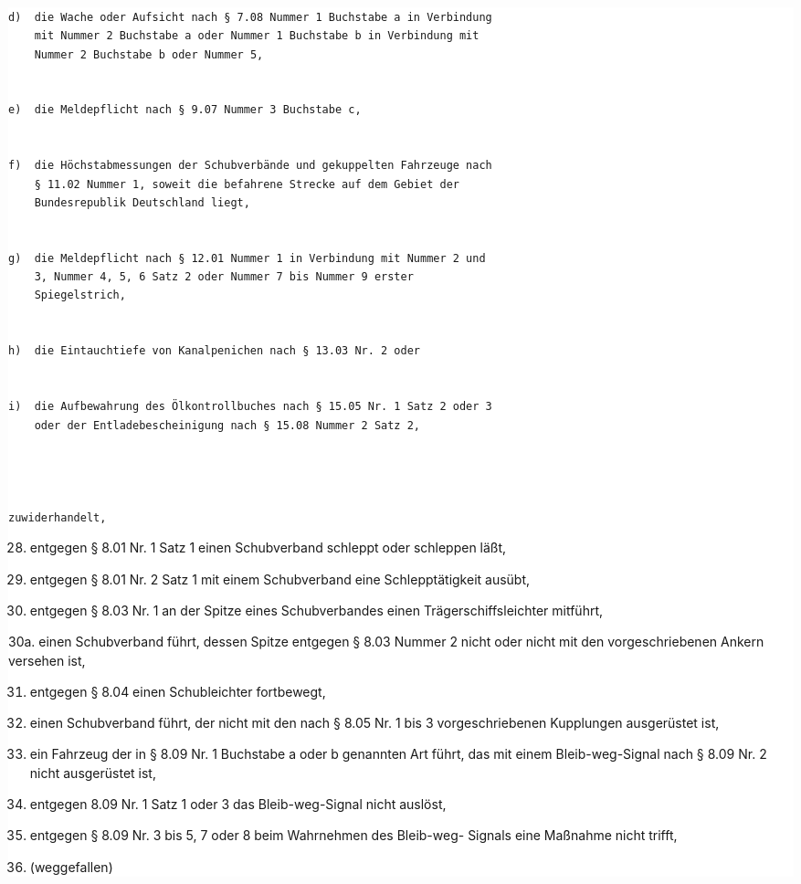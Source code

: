 
    d)  die Wache oder Aufsicht nach § 7.08 Nummer 1 Buchstabe a in Verbindung
        mit Nummer 2 Buchstabe a oder Nummer 1 Buchstabe b in Verbindung mit
        Nummer 2 Buchstabe b oder Nummer 5,


    e)  die Meldepflicht nach § 9.07 Nummer 3 Buchstabe c,


    f)  die Höchstabmessungen der Schubverbände und gekuppelten Fahrzeuge nach
        § 11.02 Nummer 1, soweit die befahrene Strecke auf dem Gebiet der
        Bundesrepublik Deutschland liegt,


    g)  die Meldepflicht nach § 12.01 Nummer 1 in Verbindung mit Nummer 2 und
        3, Nummer 4, 5, 6 Satz 2 oder Nummer 7 bis Nummer 9 erster
        Spiegelstrich,


    h)  die Eintauchtiefe von Kanalpenichen nach § 13.03 Nr. 2 oder


    i)  die Aufbewahrung des Ölkontrollbuches nach § 15.05 Nr. 1 Satz 2 oder 3
        oder der Entladebescheinigung nach § 15.08 Nummer 2 Satz 2,




    zuwiderhandelt,


28. entgegen § 8.01 Nr. 1 Satz 1 einen Schubverband schleppt oder
    schleppen läßt,


29. entgegen § 8.01 Nr. 2 Satz 1 mit einem Schubverband eine
    Schlepptätigkeit ausübt,


30. entgegen § 8.03 Nr. 1 an der Spitze eines Schubverbandes einen
    Trägerschiffsleichter mitführt,


30a. einen Schubverband führt, dessen Spitze entgegen § 8.03 Nummer 2 nicht
    oder nicht mit den vorgeschriebenen Ankern versehen ist,


31. entgegen § 8.04 einen Schubleichter fortbewegt,


32. einen Schubverband führt, der nicht mit den nach § 8.05 Nr. 1 bis 3
    vorgeschriebenen Kupplungen ausgerüstet ist,


33. ein Fahrzeug der in § 8.09 Nr. 1 Buchstabe a oder b genannten Art
    führt, das mit einem Bleib-weg-Signal nach § 8.09 Nr. 2 nicht
    ausgerüstet ist,


34. entgegen 8.09 Nr. 1 Satz 1 oder 3 das Bleib-weg-Signal nicht auslöst,


35. entgegen § 8.09 Nr. 3 bis 5, 7 oder 8 beim Wahrnehmen des Bleib-weg-
    Signals eine Maßnahme nicht trifft,


36. (weggefallen)
